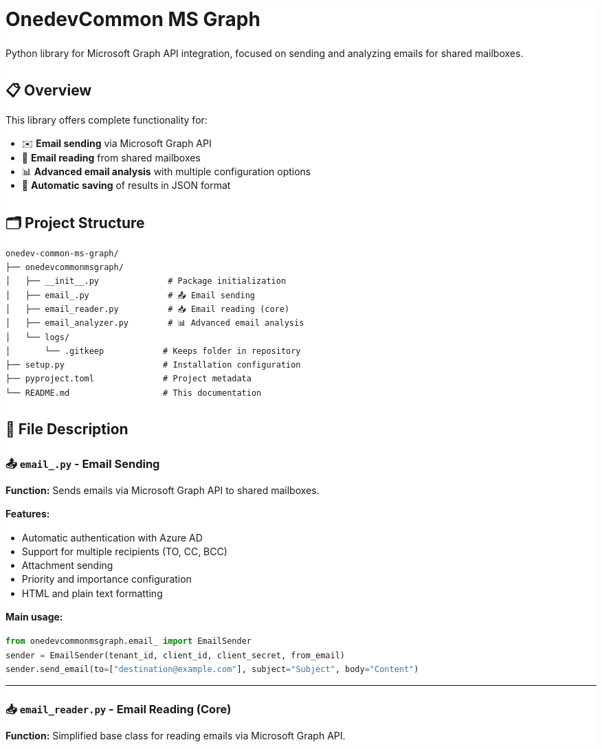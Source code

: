 # OnedevCommon MS Graph

Python library for Microsoft Graph API integration, focused on sending and analyzing emails for shared mailboxes.

## 📋 Overview

This library offers complete functionality for:
- ✉️ **Email sending** via Microsoft Graph API
- 📧 **Email reading** from shared mailboxes
- 📊 **Advanced email analysis** with multiple configuration options
- 💾 **Automatic saving** of results in JSON format

## 🗂️ Project Structure

```
onedev-common-ms-graph/
├── onedevcommonmsgraph/
│   ├── __init__.py              # Package initialization
│   ├── email_.py                # 📤 Email sending
│   ├── email_reader.py          # 📥 Email reading (core)
│   ├── email_analyzer.py        # 📊 Advanced email analysis
│   └── logs/
│       └── .gitkeep            # Keeps folder in repository
├── setup.py                    # Installation configuration
├── pyproject.toml              # Project metadata
└── README.md                   # This documentation
```

## 📁 File Description

### 📤 `email_.py` - Email Sending
**Function:** Sends emails via Microsoft Graph API to shared mailboxes.

**Features:**
- Automatic authentication with Azure AD
- Support for multiple recipients (TO, CC, BCC)
- Attachment sending
- Priority and importance configuration
- HTML and plain text formatting

**Main usage:** 
```python
from onedevcommonmsgraph.email_ import EmailSender
sender = EmailSender(tenant_id, client_id, client_secret, from_email)
sender.send_email(to=["destination@example.com"], subject="Subject", body="Content")
```

---

### 📥 `email_reader.py` - Email Reading (Core)
**Function:** Simplified base class for reading emails via Microsoft Graph API.
